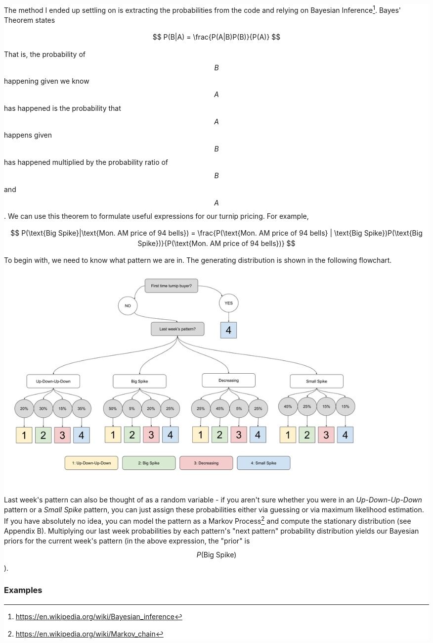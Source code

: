 The method I ended up settling on is extracting the probabilities from the code and relying on Bayesian Inference[^2]. Bayes' Theorem states

$$
P(B|A) = \frac{P(A|B)P(B)}{P(A)}
$$

That is, the probability of $$B$$ happening given we know $$A$$ has happened is the probability that $$A$$ happens given $$B$$ has happened multiplied by the probability ratio of $$B$$ and $$A$$. We can use this theorem to formulate useful expressions for our turnip pricing. For example,

$$
P(\text{Big Spike}|\text{Mon. AM price of 94 bells})
= \frac{P(\text{Mon. AM price of 94 bells} | \text{Big Spike})P(\text{Big Spike})}{P(\text{Mon. AM price of 94 bells})}
$$

To begin with, we need to know what pattern we are in. The generating distribution is shown in the following flowchart.

![AC:NH Pattern Flowchart](/assets/acnh/pattern_flow.png)

Last week's pattern can also be thought of as a random variable - if you aren't sure whether you were in an _Up-Down-Up-Down_ pattern or a _Small Spike_ pattern, you can just assign these probabilities either via guessing or via maximum likelihood estimation. If you have absolutely no idea, you can model the pattern as a Markov Process[^3] and compute the stationary distribution (see Appendix B). Multiplying our last week probabilities by each pattern's "next pattern" probability distribution yields our Bayesian priors for the current week's pattern (in the above expression, the "prior" is $$P(\text{Big Spike})$$).

### Examples


[^1]: https://gist.github.com/Treeki/85be14d297c80c8b3c0a76375743325b
[^2]: https://en.wikipedia.org/wiki/Bayesian_inference
[^3]: https://en.wikipedia.org/wiki/Markov_chain
[^4]: https://en.wikipedia.org/wiki/Mersenne_Twister